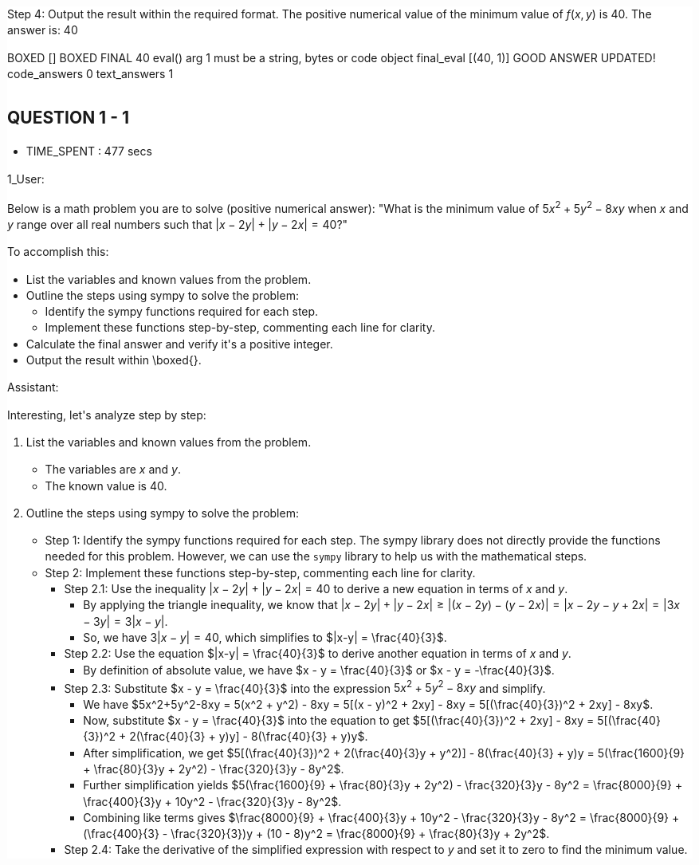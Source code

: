 Step 4: Output the result within the required format.
The positive numerical value of the minimum value of $f(x, y)$ is $40$. The answer is: $40$

BOXED []
BOXED FINAL 40
eval() arg 1 must be a string, bytes or code object final_eval
[(40, 1)]
GOOD ANSWER UPDATED!
code_answers 0 text_answers 1



## QUESTION 1 - 1 
- TIME_SPENT : 477 secs

1_User:

Below is a math problem you are to solve (positive numerical answer):
"What is the minimum value of $5x^2+5y^2-8xy$ when $x$ and $y$ range over all real numbers such that $|x-2y| + |y-2x| = 40$?"

To accomplish this:
- List the variables and known values from the problem.
- Outline the steps using sympy to solve the problem:
  * Identify the sympy functions required for each step.
  * Implement these functions step-by-step, commenting each line for clarity.
- Calculate the final answer and verify it's a positive integer.
- Output the result within \boxed{}.

Assistant:

Interesting, let's analyze step by step:



1. List the variables and known values from the problem.
    - The variables are $x$ and $y$.
    - The known value is $40$.

2. Outline the steps using sympy to solve the problem:
    - Step 1: Identify the sympy functions required for each step.
      The sympy library does not directly provide the functions needed for this problem. However, we can use the `sympy` library to help us with the mathematical steps.
    - Step 2: Implement these functions step-by-step, commenting each line for clarity.
      - Step 2.1: Use the inequality $|x-2y| + |y-2x| = 40$ to derive a new equation in terms of $x$ and $y$.
        - By applying the triangle inequality, we know that $|x-2y| + |y-2x| \geq |(x-2y) - (y-2x)| = |x-2y - y+2x| = |3x-3y| = 3|x-y|$.
        - So, we have $3|x-y| = 40$, which simplifies to $|x-y| = \frac{40}{3}$.
      - Step 2.2: Use the equation $|x-y| = \frac{40}{3}$ to derive another equation in terms of $x$ and $y$.
        - By definition of absolute value, we have $x - y = \frac{40}{3}$ or $x - y = -\frac{40}{3}$.
      - Step 2.3: Substitute $x - y = \frac{40}{3}$ into the expression $5x^2+5y^2-8xy$ and simplify.
        - We have $5x^2+5y^2-8xy = 5(x^2 + y^2) - 8xy = 5[(x - y)^2 + 2xy] - 8xy = 5[(\frac{40}{3})^2 + 2xy] - 8xy$.
        - Now, substitute $x - y = \frac{40}{3}$ into the equation to get $5[(\frac{40}{3})^2 + 2xy] - 8xy = 5[(\frac{40}{3})^2 + 2(\frac{40}{3} + y)y] - 8(\frac{40}{3} + y)y$.
        - After simplification, we get $5[(\frac{40}{3})^2 + 2(\frac{40}{3}y + y^2)] - 8(\frac{40}{3} + y)y = 5(\frac{1600}{9} + \frac{80}{3}y + 2y^2) - \frac{320}{3}y - 8y^2$.
        - Further simplification yields $5(\frac{1600}{9} + \frac{80}{3}y + 2y^2) - \frac{320}{3}y - 8y^2 = \frac{8000}{9} + \frac{400}{3}y + 10y^2 - \frac{320}{3}y - 8y^2$.
        - Combining like terms gives $\frac{8000}{9} + \frac{400}{3}y + 10y^2 - \frac{320}{3}y - 8y^2 = \frac{8000}{9} + (\frac{400}{3} - \frac{320}{3})y + (10 - 8)y^2 = \frac{8000}{9} + \frac{80}{3}y + 2y^2$.
      - Step 2.4: Take the derivative of the simplified expression with respect to $y$ and set it to zero to find the minimum value.
